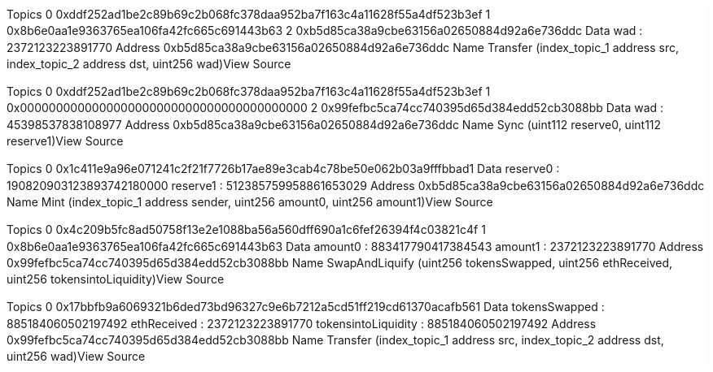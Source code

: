 Topics
0 0xddf252ad1be2c89b69c2b068fc378daa952ba7f163c4a11628f55a4df523b3ef
1  0x8b6e0aa1e9363765ea106fa42fc665c691443b63
2  0xb5d85ca38a9cbe63156a02650884d92a6e736ddc
Data
wad :
2372123223891770
Address
0xb5d85ca38a9cbe63156a02650884d92a6e736ddc
Name
Transfer (index_topic_1 address src, index_topic_2 address dst, uint256 wad)View Source

Topics
0 0xddf252ad1be2c89b69c2b068fc378daa952ba7f163c4a11628f55a4df523b3ef
1  0x0000000000000000000000000000000000000000
2  0x99fefbc5ca74cc740395d65d384edd52cb3088bb
Data
wad :
45398537838108977
Address
0xb5d85ca38a9cbe63156a02650884d92a6e736ddc
Name
Sync (uint112 reserve0, uint112 reserve1)View Source

Topics
0 0x1c411e9a96e071241c2f21f7726b17ae89e3cab4c78be50e062b03a9fffbbad1
Data
reserve0 :
190820903123893742180000
reserve1 :
512385759958861653029
Address
0xb5d85ca38a9cbe63156a02650884d92a6e736ddc
Name
Mint (index_topic_1 address sender, uint256 amount0, uint256 amount1)View Source

Topics
0 0x4c209b5fc8ad50758f13e2e1088ba56a560dff690a1c6fef26394f4c03821c4f
1  0x8b6e0aa1e9363765ea106fa42fc665c691443b63
Data
amount0 :
883417790417384543
amount1 :
2372123223891770
Address
0x99fefbc5ca74cc740395d65d384edd52cb3088bb
Name
SwapAndLiquify (uint256 tokensSwapped, uint256 ethReceived, uint256 tokensintoLiquidity)View Source

Topics
0 0x17bbfb9a6069321b6ded73bd96327c9e6b7212a5cd51ff219cd61370acafb561
Data
tokensSwapped :
885184060502197492
ethReceived :
2372123223891770
tokensintoLiquidity :
885184060502197492
Address
0x99fefbc5ca74cc740395d65d384edd52cb3088bb
Name
Transfer (index_topic_1 address src, index_topic_2 address dst, uint256 wad)View Source
